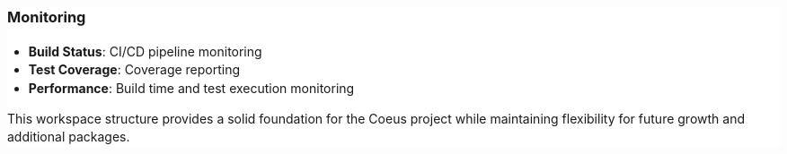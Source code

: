 ### Monitoring
- **Build Status**: CI/CD pipeline monitoring
- **Test Coverage**: Coverage reporting
- **Performance**: Build time and test execution monitoring

This workspace structure provides a solid foundation for the Coeus project while maintaining flexibility for future growth and additional packages.
